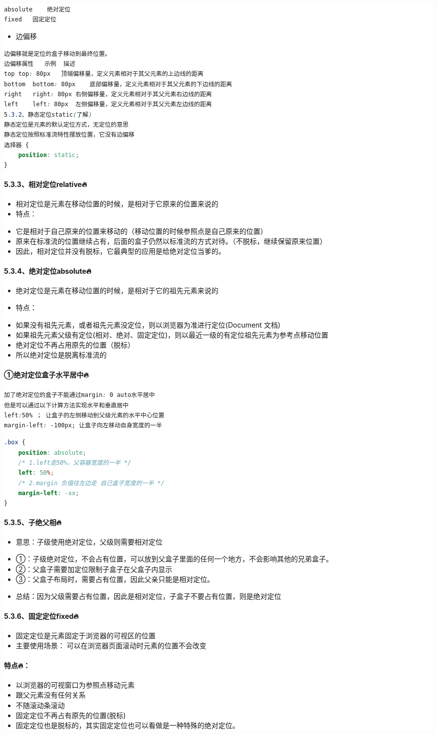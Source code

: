 ```CSS
absolute	绝对定位
fixed	固定定位
```
- 边偏移
```CSS
边偏移就是定位的盒子移动到最终位置。
边偏移属性	示例	描述
top	top: 80px	顶端偏移量，定义元素相对于其父元素的上边线的距离
bottom	bottom: 80px	底部偏移量，定义元素相对于其父元素的下边线的距离
right	right: 80px	右侧偏移量，定义元素相对于其父元素右边线的距离
left	left: 80px	左侧偏移量，定义元素相对于其父元素左边线的距离
5.3.2、静态定位static(了解)
静态定位是元素的默认定位方式，无定位的意思
静态定位按照标准流特性摆放位置，它没有边偏移
选择器 {
	position: static;
}
```
#### 5.3.3、相对定位relative🔥
- 相对定位是元素在移动位置的时候，是相对于它原来的位置来说的
- 特点：
* 它是相对于自己原来的位置来移动的（移动位置的时候参照点是自己原来的位置）
* 原来在标准流的位置继续占有，后面的盒子仍然以标准流的方式对待。（不脱标，继续保留原来位置）
* 因此，相对定位并没有脱标，它最典型的应用是给绝对定位当爹的。
#### 5.3.4、绝对定位absolute🔥
* 绝对定位是元素在移动位置的时候，是相对于它的祖先元素来说的
- 特点：
* 如果没有祖先元素，或者祖先元素没定位，则以浏览器为准进行定位(Document 文档)
* 如果祖先元素父级有定位(相对、绝对、固定定位)，则以最近一级的有定位祖先元素为参考点移动位置
* 绝对定位不再占用原先的位置（脱标）
* 所以绝对定位是脱离标准流的
#### ①绝对定位盒子水平居中🔥
```CSS
加了绝对定位的盒子不能通过margin: 0 auto水平居中
但是可以通过以下计算方法实现水平和垂直居中
left:50% ； 让盒子的左侧移动到父级元素的水平中心位置
margin-left: -100px; 让盒子向左移动自身宽度的一半
```
```CSS
.box {
    position: absolute;
    /* 1.left走50%，父容器宽度的一半 */
    left: 50%;
    /* 2.margin 负值往左边走 自己盒子宽度的一半 */
    margin-left: -xx;
}
```
#### 5.3.5、子绝父相🔥
- 意思：子级使用绝对定位，父级则需要相对定位
* ①：子级绝对定位，不会占有位置，可以放到父盒子里面的任何一个地方，不会影响其他的兄弟盒子。
* ②：父盒子需要加定位限制子盒子在父盒子内显示
* ③：父盒子布局时，需要占有位置，因此父亲只能是相对定位。
- 总结：因为父级需要占有位置，因此是相对定位，子盒子不要占有位置，则是绝对定位
#### 5.3.6、固定定位fixed🔥
* 固定定位是元素固定于浏览器的可视区的位置
* 主要使用场景： 可以在浏览器页面滚动时元素的位置不会改变
#### 特点🔥：
* 以浏览器的可视窗口为参照点移动元素
* 跟父元素没有任何关系
* 不随滚动条滚动
* 固定定位不再占有原先的位置(脱标)
* 固定定位也是脱标的，其实固定定位也可以看做是一种特殊的绝对定位。